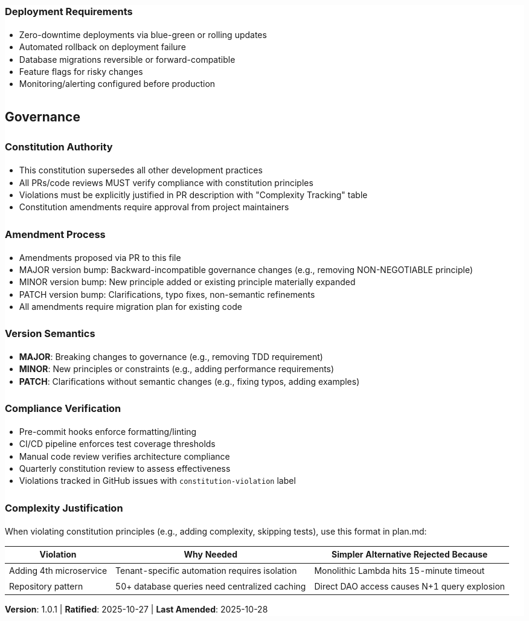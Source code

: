 ### Deployment Requirements

- Zero-downtime deployments via blue-green or rolling updates
- Automated rollback on deployment failure
- Database migrations reversible or forward-compatible
- Feature flags for risky changes
- Monitoring/alerting configured before production

## Governance

### Constitution Authority

- This constitution supersedes all other development practices
- All PRs/code reviews MUST verify compliance with constitution principles
- Violations must be explicitly justified in PR description with "Complexity Tracking" table
- Constitution amendments require approval from project maintainers

### Amendment Process

- Amendments proposed via PR to this file
- MAJOR version bump: Backward-incompatible governance changes (e.g., removing NON-NEGOTIABLE principle)
- MINOR version bump: New principle added or existing principle materially expanded
- PATCH version bump: Clarifications, typo fixes, non-semantic refinements
- All amendments require migration plan for existing code

### Version Semantics

- **MAJOR**: Breaking changes to governance (e.g., removing TDD requirement)
- **MINOR**: New principles or constraints (e.g., adding performance requirements)
- **PATCH**: Clarifications without semantic changes (e.g., fixing typos, adding examples)

### Compliance Verification

- Pre-commit hooks enforce formatting/linting
- CI/CD pipeline enforces test coverage thresholds
- Manual code review verifies architecture compliance
- Quarterly constitution review to assess effectiveness
- Violations tracked in GitHub issues with `constitution-violation` label

### Complexity Justification

When violating constitution principles (e.g., adding complexity, skipping tests), use this format in plan.md:

| Violation | Why Needed | Simpler Alternative Rejected Because |
|-----------|------------|-------------------------------------|
| Adding 4th microservice | Tenant-specific automation requires isolation | Monolithic Lambda hits 15-minute timeout |
| Repository pattern | 50+ database queries need centralized caching | Direct DAO access causes N+1 query explosion |

**Version**: 1.0.1 | **Ratified**: 2025-10-27 | **Last Amended**: 2025-10-28
